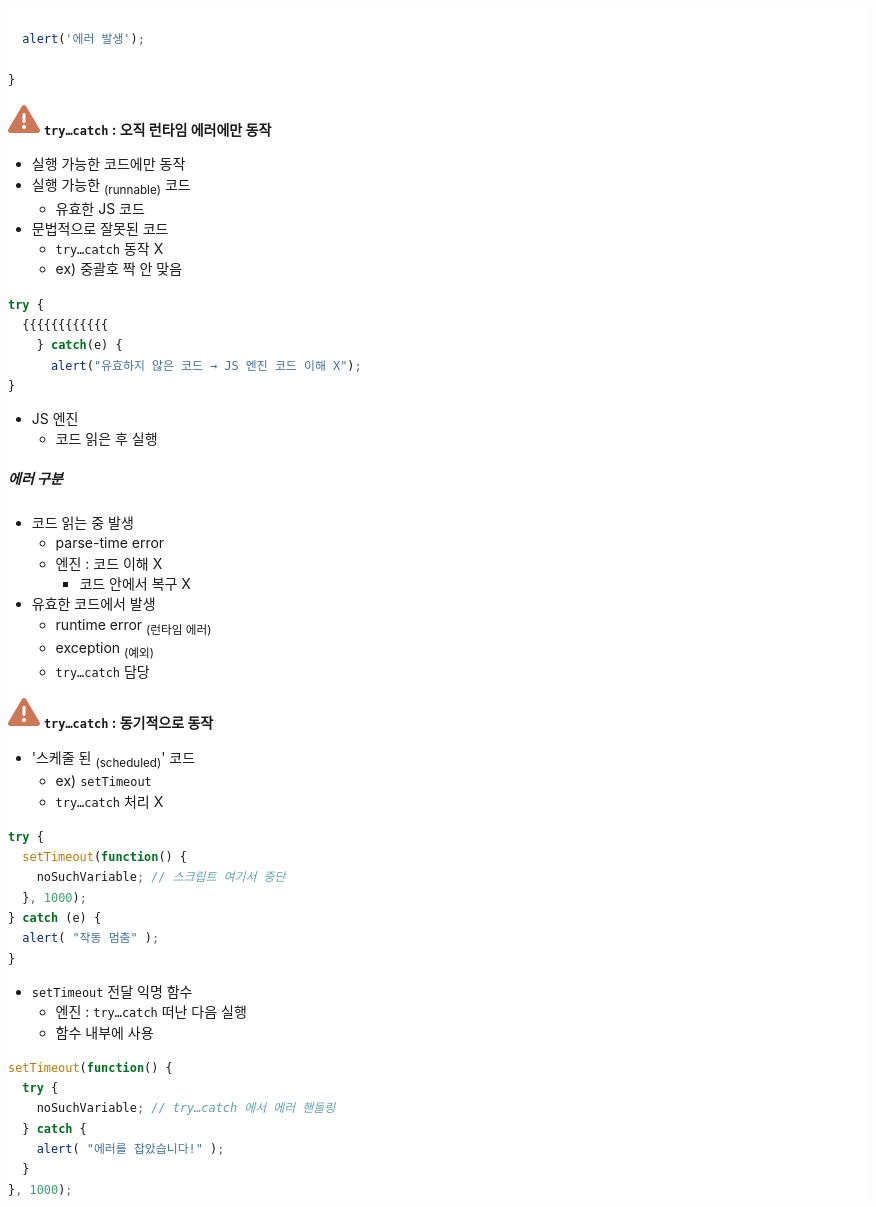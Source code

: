 ```javascript

  alert('에러 발생');

}
```

<img class="icon" src="../../images/commons/icons/triangle-exclamation-solid.svg" /> **`try…catch` : 오직 런타임 에러에만 동작**

- 실행 가능한 코드에만 동작
- 실행 가능한 <sub>(runnable)</sub> 코드
  - 유효한 JS 코드
- 문법적으로 잘못된 코드
  - `try…catch` 동작 X
  - ex&#41; 중괄호 짝 안 맞음

```javascript
try {
  {{{{{{{{{{{{
    } catch(e) {
      alert("유효하지 않은 코드 → JS 엔진 코드 이해 X");
}
```
- JS 엔진
  - 코드 읽은 후 실행

##### 에러 구분
- 코드 읽는 중 발생
  - parse-time error
  - 엔진 : 코드 이해 X
    - 코드 안에서 복구 X
- 유효한 코드에서 발생
  - runtime error <sub>(런타임 에러)</sub>
  - exception <sub>(예외)</sub>
  - `try…catch` 담당

<img class="icon" src="../../images/commons/icons/triangle-exclamation-solid.svg" /> **`try…catch` : 동기적으로 동작**

- '스케줄 된 <sub>(scheduled)</sub>' 코드
  - ex&#41; `setTimeout`
  - `try…catch` 처리 X
```javascript
try {
  setTimeout(function() {
    noSuchVariable; // 스크립트 여기서 중단
  }, 1000);
} catch (e) {
  alert( "작동 멈춤" );
}
```
- `setTimeout` 전달 익명 함수
  - 엔진 : `try…catch` 떠난 다음 실행
  - 함수 내부에 사용
```javascript
setTimeout(function() {
  try {
    noSuchVariable; // try…catch 에서 에러 핸들링
  } catch {
    alert( "에러를 잡았습니다!" );
  }
}, 1000);
```
